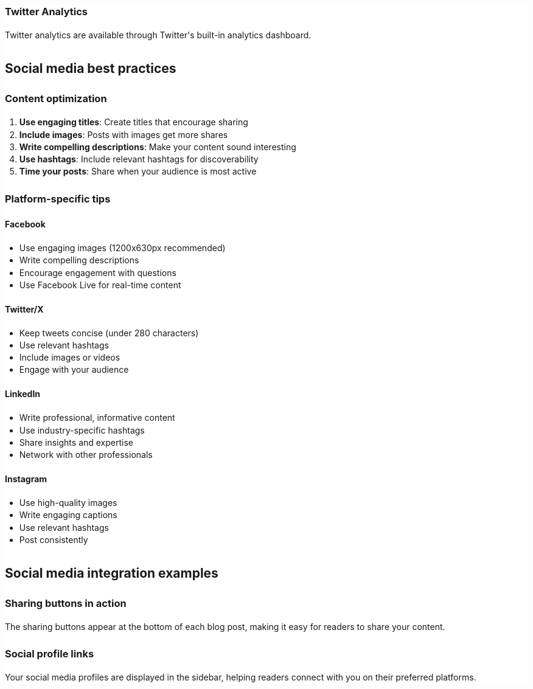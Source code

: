 ### Twitter Analytics

Twitter analytics are available through Twitter's built-in analytics dashboard.

## Social media best practices

### Content optimization

1. **Use engaging titles**: Create titles that encourage sharing
2. **Include images**: Posts with images get more shares
3. **Write compelling descriptions**: Make your content sound interesting
4. **Use hashtags**: Include relevant hashtags for discoverability
5. **Time your posts**: Share when your audience is most active

### Platform-specific tips

#### Facebook
- Use engaging images (1200x630px recommended)
- Write compelling descriptions
- Encourage engagement with questions
- Use Facebook Live for real-time content

#### Twitter/X
- Keep tweets concise (under 280 characters)
- Use relevant hashtags
- Include images or videos
- Engage with your audience

#### LinkedIn
- Write professional, informative content
- Use industry-specific hashtags
- Share insights and expertise
- Network with other professionals

#### Instagram
- Use high-quality images
- Write engaging captions
- Use relevant hashtags
- Post consistently

## Social media integration examples

### Sharing buttons in action

The sharing buttons appear at the bottom of each blog post, making it easy for readers to share your content.

### Social profile links

Your social media profiles are displayed in the sidebar, helping readers connect with you on their preferred platforms.
